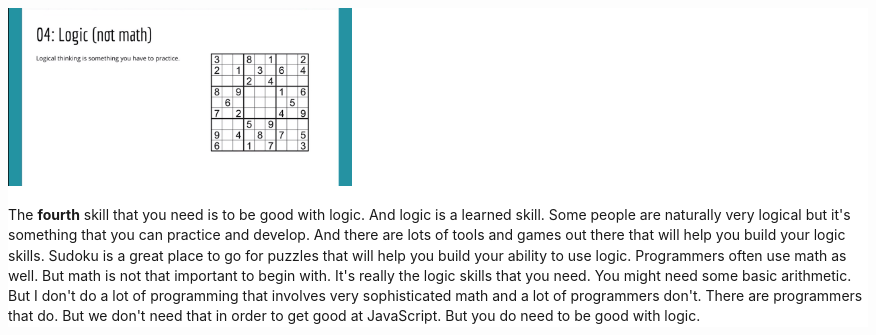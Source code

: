 <img src="./images/image038.png"
  style="width:40%"
  title="Logic (not math)"
  alt="Logic (not math)." />

<p>The <b>fourth</b> skill that you need is to be good with logic. And logic
is a learned skill. Some people are naturally very logical but it&apos;s
something that you can practice and develop. And there are lots of tools
and games out there that will help you build your logic skills. Sudoku
is a great place to go for puzzles that will help you build your ability
to use logic. Programmers often use math as well. But math is not that
important to begin with. It&apos;s really the logic skills that you need.
You might need some basic arithmetic. But I don&apos;t do a lot of
programming that involves very sophisticated math and a lot of
programmers don&apos;t. There are programmers that do. But we don&apos;t need
that in order to get good at JavaScript. But you do need to be good with
logic.</p>


<p align="center" width="100%">